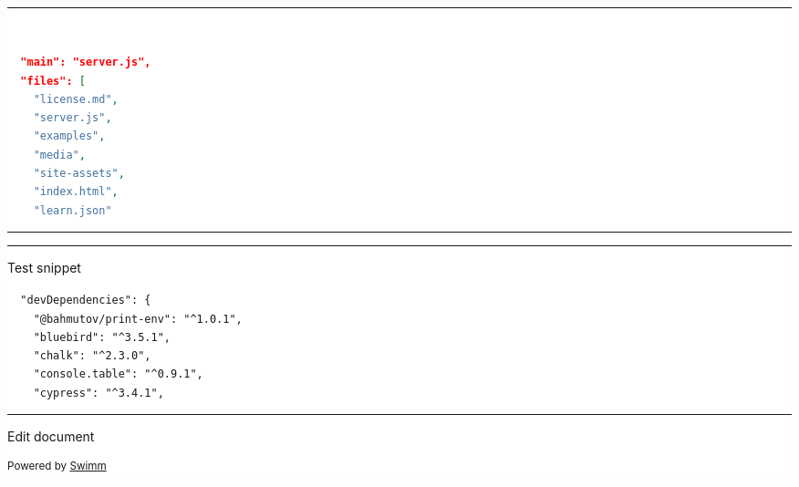 
</SwmSnippet>

<SwmSnippet path="/package.json" line="4" repo-id="dummy-repo">

---

&nbsp;

```json
  "main": "server.js",
  "files": [
    "license.md",
    "server.js",
    "examples",
    "media",
    "site-assets",
    "index.html",
    "learn.json"
```

---

</SwmSnippet>

<SwmSnippet path="package.json" line="28" repo-id="dummy-repo">

---

Test snippet

```
  "devDependencies": {
    "@bahmutov/print-env": "^1.0.1",
    "bluebird": "^3.5.1",
    "chalk": "^2.3.0",
    "console.table": "^0.9.1",
    "cypress": "^3.4.1",
```

---

</SwmSnippet>

Edit document

<SwmMeta repo-id="Z2l0aHViJTNBJTNBVGFsLXRlc3QtcmVwbyUzQSUzQVRhbFBlcmV0elN3aW1t" repo-name="Tal-test-repo"><sup>Powered by [Swimm](http://localhost:5000/)</sup></SwmMeta>
